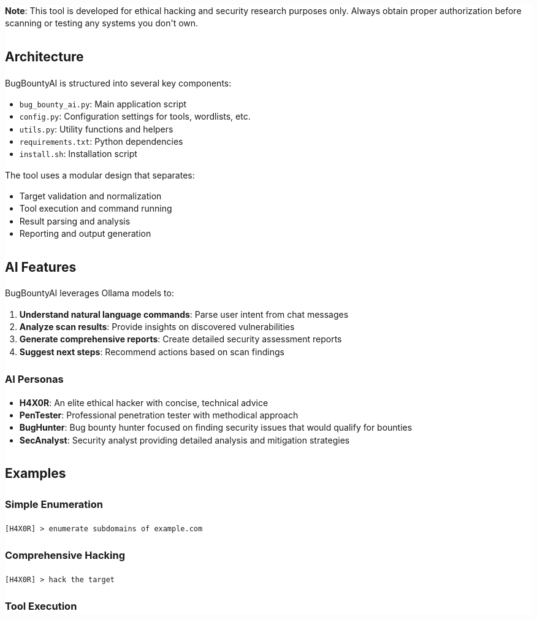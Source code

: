 
**Note**: This tool is developed for ethical hacking and security research purposes only. Always obtain proper authorization before scanning or testing any systems you don't own.

## Architecture

BugBountyAI is structured into several key components:

- `bug_bounty_ai.py`: Main application script
- `config.py`: Configuration settings for tools, wordlists, etc.
- `utils.py`: Utility functions and helpers
- `requirements.txt`: Python dependencies
- `install.sh`: Installation script

The tool uses a modular design that separates:
- Target validation and normalization
- Tool execution and command running
- Result parsing and analysis
- Reporting and output generation

## AI Features

BugBountyAI leverages Ollama models to:

1. **Understand natural language commands**: Parse user intent from chat messages
2. **Analyze scan results**: Provide insights on discovered vulnerabilities
3. **Generate comprehensive reports**: Create detailed security assessment reports
4. **Suggest next steps**: Recommend actions based on scan findings

### AI Personas

- **H4X0R**: An elite ethical hacker with concise, technical advice
- **PenTester**: Professional penetration tester with methodical approach
- **BugHunter**: Bug bounty hunter focused on finding security issues that would qualify for bounties
- **SecAnalyst**: Security analyst providing detailed analysis and mitigation strategies

## Examples

### Simple Enumeration

```
[H4X0R] > enumerate subdomains of example.com
```

### Comprehensive Hacking

```
[H4X0R] > hack the target
```

### Tool Execution
